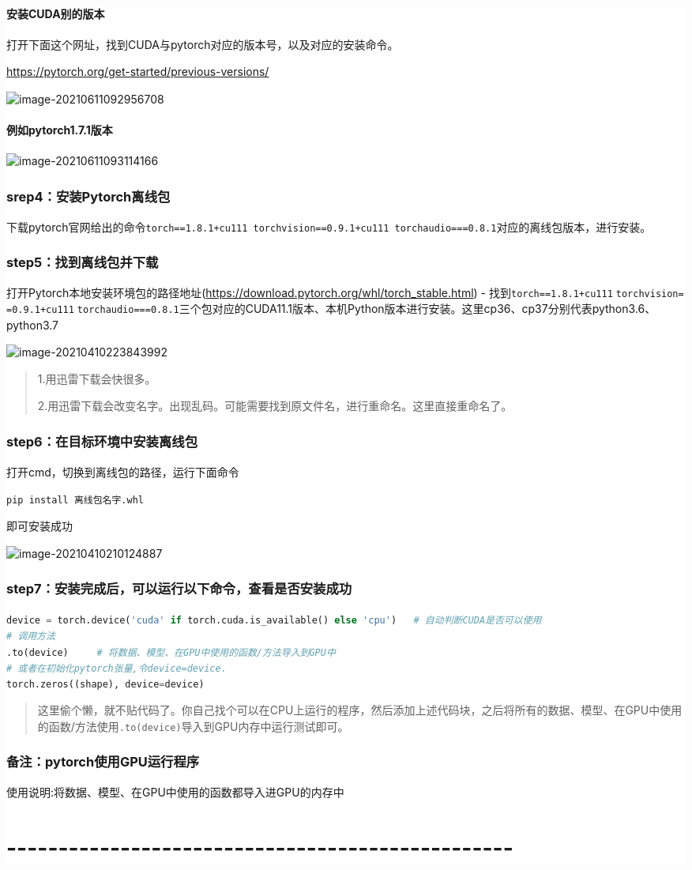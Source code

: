 #### 安装CUDA别的版本

打开下面这个网址，找到CUDA与pytorch对应的版本号，以及对应的安装命令。

https://pytorch.org/get-started/previous-versions/

![image-20210611092956708](021Anaconda%E8%99%9A%E6%8B%9F%E7%8E%AF%E5%A2%83%E5%AE%89%E8%A3%85Pytorch%20Tensorflow%20GPU%E7%89%88%E6%9C%AC%E6%95%99%E7%A8%8B.assets/image-20210611092956708.png)

#### 例如pytorch1.7.1版本

![image-20210611093114166](021Anaconda%E8%99%9A%E6%8B%9F%E7%8E%AF%E5%A2%83%E5%AE%89%E8%A3%85Pytorch%20Tensorflow%20GPU%E7%89%88%E6%9C%AC%E6%95%99%E7%A8%8B.assets/image-20210611093114166.png)



### srep4：安装Pytorch离线包

下载pytorch官网给出的命令`torch==1.8.1+cu111 torchvision==0.9.1+cu111 torchaudio===0.8.1`对应的离线包版本，进行安装。

### step5：找到离线包并下载

打开Pytorch本地安装环境包的路径地址(https://download.pytorch.org/whl/torch_stable.html) - 找到`torch==1.8.1+cu111` `torchvision==0.9.1+cu111` `torchaudio===0.8.1`三个包对应的CUDA11.1版本、本机Python版本进行安装。这里cp36、cp37分别代表python3.6、python3.7

![image-20210410223843992](021GPU运行Pytorch程序步骤.assets/image-20210410223843992.png)

> 1.用迅雷下载会快很多。
>
> 2.用迅雷下载会改变名字。出现乱码。可能需要找到原文件名，进行重命名。这里直接重命名了。

### step6：在目标环境中安装离线包

打开cmd，切换到离线包的路径，运行下面命令

```shell
pip install 离线包名字.whl
```

即可安装成功

![image-20210410210124887](021GPU运行Pytorch程序步骤.assets/image-20210410210124887.png)

### step7：安装完成后，可以运行以下命令，查看是否安装成功

```python
device = torch.device('cuda' if torch.cuda.is_available() else 'cpu')	# 自动判断CUDA是否可以使用
# 调用方法
.to(device)		# 将数据、模型、在GPU中使用的函数/方法导入到GPU中
# 或者在初始化pytorch张量,令device=device.
torch.zeros((shape), device=device)
```

> 这里偷个懒，就不贴代码了。你自己找个可以在CPU上运行的程序，然后添加上述代码块，之后将所有的数据、模型、在GPU中使用的函数/方法使用`.to(device)`导入到GPU内存中运行测试即可。

### 备注：pytorch使用GPU运行程序

使用说明:将数据、模型、在GPU中使用的函数都导入进GPU的内存中



# -------------------------------------------------